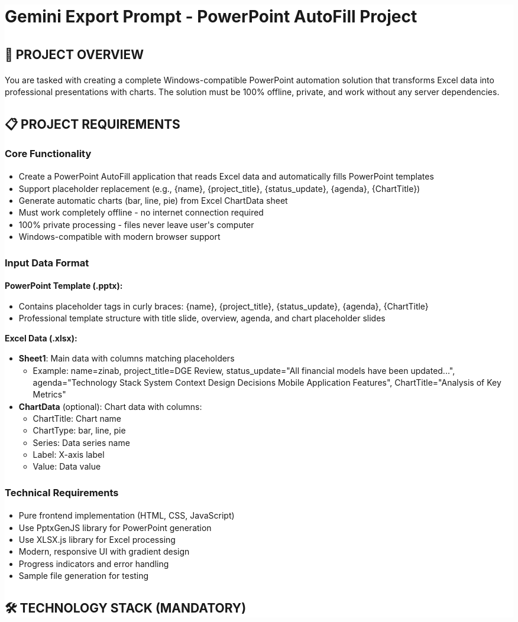 # Gemini Export Prompt - PowerPoint AutoFill Project

## 🎯 PROJECT OVERVIEW

You are tasked with creating a complete Windows-compatible PowerPoint automation solution that transforms Excel data into professional presentations with charts. The solution must be 100% offline, private, and work without any server dependencies.

## 📋 PROJECT REQUIREMENTS

### Core Functionality
- Create a PowerPoint AutoFill application that reads Excel data and automatically fills PowerPoint templates
- Support placeholder replacement (e.g., {name}, {project_title}, {status_update}, {agenda}, {ChartTitle})
- Generate automatic charts (bar, line, pie) from Excel ChartData sheet
- Must work completely offline - no internet connection required
- 100% private processing - files never leave user's computer
- Windows-compatible with modern browser support

### Input Data Format
**PowerPoint Template (.pptx):**
- Contains placeholder tags in curly braces: {name}, {project_title}, {status_update}, {agenda}, {ChartTitle}
- Professional template structure with title slide, overview, agenda, and chart placeholder slides

**Excel Data (.xlsx):**
- **Sheet1**: Main data with columns matching placeholders
  - Example: name=zinab, project_title=DGE Review, status_update="All financial models have been updated...", agenda="Technology Stack System Context Design Decisions Mobile Application Features", ChartTitle="Analysis of Key Metrics"
- **ChartData** (optional): Chart data with columns:
  - ChartTitle: Chart name
  - ChartType: bar, line, pie
  - Series: Data series name  
  - Label: X-axis label
  - Value: Data value

### Technical Requirements
- Pure frontend implementation (HTML, CSS, JavaScript)
- Use PptxGenJS library for PowerPoint generation
- Use XLSX.js library for Excel processing
- Modern, responsive UI with gradient design
- Progress indicators and error handling
- Sample file generation for testing

## 🛠️ TECHNOLOGY STACK (MANDATORY)
